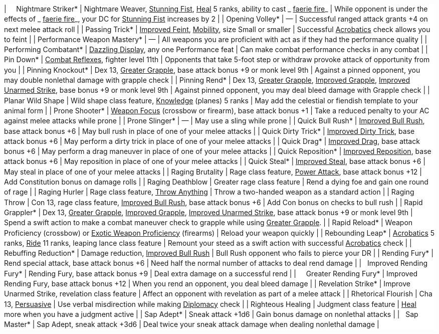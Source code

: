 |     Nightmare Striker\* | Nightmare Weaver, [Stunning Fist](/pathfinderRPG/prd/feats.html#_stunning-fist), [Heal](/pathfinderRPG/prd/skills/heal.html#_heal) 5 ranks, ability to cast _ [faerie fire](/pathfinderRPG/prd/spells/faerieFire.html#_faerie-fire)_ | While opponent is under the effects of _ [faerie fire](/pathfinderRPG/prd/spells/faerieFire.html#_faerie-fire)_, your DC for [Stunning Fist](/pathfinderRPG/prd/feats.html#_stunning-fist) increases by 2 |
| Opening Volley\* | — | Successful ranged attack grants +4 on next melee attack roll |
| Passing Trick\* | [Improved Feint](/pathfinderRPG/prd/feats.html#_improved-feint), [Mobility](/pathfinderRPG/prd/feats.html#_mobility), size Small or smaller | Successful [Acrobatics](/pathfinderRPG/prd/skills/acrobatics.html#_acrobatics) check allows you to feint |
| Performance Weapon Mastery\* | — | All weapons you are proficient with act as if they had the performance quality |
| Performing Combatant\* | [Dazzling Display](/pathfinderRPG/prd/feats.html#_dazzling-display), any one Performance feat | Can make combat performance checks in any combat |
| Pin Down\* | [Combat Reflexes](/pathfinderRPG/prd/feats.html#_combat-reflexes), fighter level 11th | Opponents that take 5-foot step or withdraw provoke attack of opportunity from you |
| Pinning Knockout\* | Dex 13, [Greater Grapple](/pathfinderRPG/prd/feats.html#_greater-grapple), base attack bonus +9 or monk level 9th | Against a pinned opponent, you may double nonlethal damage with grapple check |
| Pinning Rend\* | Dex 13, [Greater Grapple](/pathfinderRPG/prd/feats.html#_greater-grapple), [Improved Grapple](/pathfinderRPG/prd/feats.html#_improved-grapple), [Improved Unarmed Strike](/pathfinderRPG/prd/feats.html#_improved-unarmed-strike), base bonus +9 or monk level 9th | Against pinned opponent, you may deal bleed damage with Grapple check |
| Planar Wild Shape | Wild shape class feature, [Knowledge](/pathfinderRPG/prd/skills/knowledge.html#_knowledge) (planes) 5 ranks | May add the celestial or fiendish template to your animal form |
| Prone Shooter\* | [Weapon Focus](/pathfinderRPG/prd/feats.html#_weapon-focus) (crossbow or firearm), base attack bonus +1 | Take a reduced penalty to your AC against melee attacks while prone |
| Prone Slinger\* | — | May use a sling while prone |
| Quick Bull Rush\* | [Improved Bull Rush](/pathfinderRPG/prd/feats.html#_improved-bull-rush), base attack bonus +6 | May bull rush in place of one of your melee attacks |
| Quick Dirty Trick\* | [Improved Dirty Trick](/pathfinderRPG/prd/advanced/advancedFeats.html#_improved-dirty-trick), base attack bonus +6 | May perform a dirty trick in place of one of your melee attacks |
| Quick Drag\* | [Improved Drag](/pathfinderRPG/prd/advanced/advancedFeats.html#_improved-drag), base attack bonus +6 | May perform a drag maneuver in place of one of your melee attacks |
| Quick Reposition\* | [Improved Reposition](/pathfinderRPG/prd/advanced/advancedFeats.html#_improved-reposition), base attack bonus +6 | May reposition in place of one of your melee attacks |
| Quick Steal\* | [Improved Steal](/pathfinderRPG/prd/advanced/advancedFeats.html#_improved-steal), base attack bonus +6 | May steal in place of one of your melee attacks |
| Raging Brutality | Rage class feature, [Power Attack](/pathfinderRPG/prd/feats.html#_power-attack), base attack bonus +12 | Add Constitution bonus on damage rolls |
| Raging Deathblow | Greater rage class feature | Rend a dying foe and gain one round of rage |
| Raging Hurler | Rage class feature, [Throw Anything](/pathfinderRPG/prd/feats.html#_throw-anything) | Throw a two-handed weapon as a standard action |
| Raging Throw | Con 13, rage class feature, [Improved Bull Rush](/pathfinderRPG/prd/feats.html#_improved-bull-rush), base attack bonus +6 | Add Con bonus on checks to bull rush |
| Rapid Grappler\* | Dex 13, [Greater Grapple](/pathfinderRPG/prd/feats.html#_greater-grapple), [Improved Grapple](/pathfinderRPG/prd/feats.html#_improved-grapple), [Improved Unarmed Strike](/pathfinderRPG/prd/feats.html#_improved-unarmed-strike), base attack bonus +9 or monk level 9th | Spend a swift action to make a combat maneuver check to grapple while using [Greater Grapple](/pathfinderRPG/prd/feats.html#_greater-grapple). |
| Rapid Reload\* | Weapon Proficiency (crossbow) or [Exotic Weapon Proficiency](/pathfinderRPG/prd/feats.html#_exotic-weapon-proficiency) (firearms) | Reload your weapon quickly |
| Rebounding Leap\* | [Acrobatics](/pathfinderRPG/prd/skills/acrobatics.html#_acrobatics) 5 ranks, [Ride](/pathfinderRPG/prd/skills/ride.html#_ride) 11 ranks, leaping lance class feature | Remount your steed as a swift action with successful [Acrobatics](/pathfinderRPG/prd/skills/acrobatics.html#_acrobatics) check |
| Rebuffing Reduction\* | Damage reduction, [Improved Bull Rush](/pathfinderRPG/prd/feats.html#_improved-bull-rush) | Bull Rush opponent who fails to pierce your DR |
| Rending Fury\* | Rend special attack, base attack bonus +6 | Need half the normal number of attacks to deal rend damage |
|   Improved Rending Fury\* | Rending Fury, base attack bonus +9 | Deal extra damage on a successful rend |
|     Greater Rending Fury\* | Improved Rending Fury, base attack bonus +12 | When you rend an opponent, you deal bleed damage |
| Revelation Strike\* | Improve Unarmed Strike, revelation class feature | Affect an opponent with revelation as part of a melee attack |
| Rhetorical Flourish | Cha 13, [Persuasive](/pathfinderRPG/prd/feats.html#_persuasive) | Use verbal misdirection while making [Diplomacy](/pathfinderRPG/prd/skills/diplomacy.html#_diplomacy) check |
| Righteous Healing | Judgment class feature | [Heal](/pathfinderRPG/prd/skills/heal.html#_heal) more when you have a judgment active |
| Sap Adept\* | Sneak attack +1d6 | Gain bonus damage on nonlethal attacks |
|   Sap Master\* | Sap Adept, sneak attack +3d6 | Deal twice your sneak attack damage when dealing nonlethal damage |